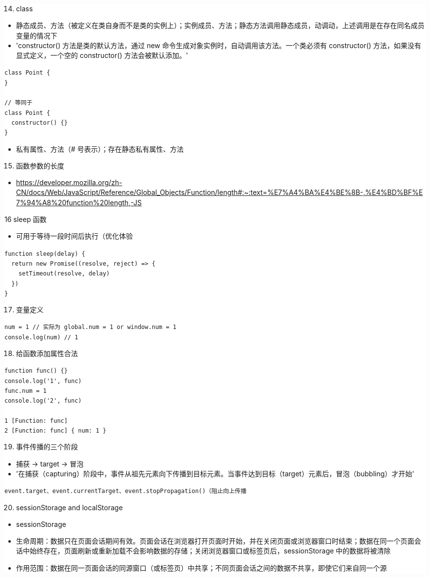 14. class
- 静态成员、方法（被定义在类自身而不是类的实例上）；实例成员、方法；静态方法调用静态成员，动调动，上述调用是在存在同名成员变量的情况下
- 'constructor() 方法是类的默认方法，通过 new 命令生成对象实例时，自动调用该方法。一个类必须有 constructor() 方法，如果没有显式定义，一个空的 constructor() 方法会被默认添加。'
```
class Point {
}

// 等同于
class Point {
  constructor() {}
}
```
- 私有属性、方法（# 号表示）；存在静态私有属性、方法

15. 函数参数的长度
- https://developer.mozilla.org/zh-CN/docs/Web/JavaScript/Reference/Global_Objects/Function/length#:~:text=%E7%A4%BA%E4%BE%8B-,%E4%BD%BF%E7%94%A8%20function%20length,-JS

16 sleep 函数
- 可用于等待一段时间后执行（优化体验
```
function sleep(delay) {
  return new Promise((resolve, reject) => {
    setTimeout(resolve, delay)
  })
}
```

17. 变量定义
```
num = 1 // 实际为 global.num = 1 or window.num = 1
console.log(num) // 1
```

18. 给函数添加属性合法
```
function func() {}
console.log('1', func)
func.num = 1
console.log('2', func)

1 [Function: func]
2 [Function: func] { num: 1 }
```

19. 事件传播的三个阶段
- 捕获 -> target -> 冒泡
- '在捕获（capturing）阶段中，事件从祖先元素向下传播到目标元素。当事件达到目标（target）元素后，冒泡（bubbling）才开始'
```
event.target、event.currentTarget、event.stopPropagation()（阻止向上传播
```

20. sessionStorage and localStorage
- sessionStorage
- 生命周期：数据只在页面会话期间有效。页面会话在浏览器打开页面时开始，并在关闭页面或浏览器窗口时结束；数据在同一个页面会话中始终存在，页面刷新或重新加载不会影响数据的存储；关闭浏览器窗口或标签页后，sessionStorage 中的数据将被清除
- 作用范围：数据在同一页面会话的同源窗口（或标签页）中共享；不同页面会话之间的数据不共享，即使它们来自同一个源


  [Symbol('description')]: '平时喜欢做做瑜伽，人家有男朋友，你别指望了'
  [Symbol('description')]: '这小姑娘挺好的，挺热情的，嘿嘿嘿……'
  [Symbol('001')]: 'test001',
  [Symbol('002')]: 'test002',
  [Symbol('003')]: 'test003',